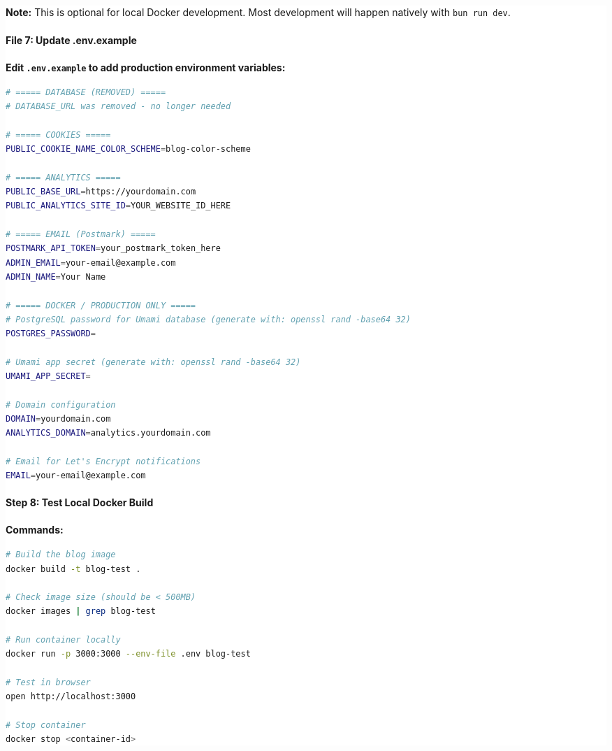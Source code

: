 **Note:** This is optional for local Docker development. Most development will happen natively with `bun run dev`.

#### File 7: Update .env.example

**Edit `.env.example` to add production environment variables:**

```bash
# ===== DATABASE (REMOVED) =====
# DATABASE_URL was removed - no longer needed

# ===== COOKIES =====
PUBLIC_COOKIE_NAME_COLOR_SCHEME=blog-color-scheme

# ===== ANALYTICS =====
PUBLIC_BASE_URL=https://yourdomain.com
PUBLIC_ANALYTICS_SITE_ID=YOUR_WEBSITE_ID_HERE

# ===== EMAIL (Postmark) =====
POSTMARK_API_TOKEN=your_postmark_token_here
ADMIN_EMAIL=your-email@example.com
ADMIN_NAME=Your Name

# ===== DOCKER / PRODUCTION ONLY =====
# PostgreSQL password for Umami database (generate with: openssl rand -base64 32)
POSTGRES_PASSWORD=

# Umami app secret (generate with: openssl rand -base64 32)
UMAMI_APP_SECRET=

# Domain configuration
DOMAIN=yourdomain.com
ANALYTICS_DOMAIN=analytics.yourdomain.com

# Email for Let's Encrypt notifications
EMAIL=your-email@example.com
```

#### Step 8: Test Local Docker Build

**Commands:**
```bash
# Build the blog image
docker build -t blog-test .

# Check image size (should be < 500MB)
docker images | grep blog-test

# Run container locally
docker run -p 3000:3000 --env-file .env blog-test

# Test in browser
open http://localhost:3000

# Stop container
docker stop <container-id>
```
